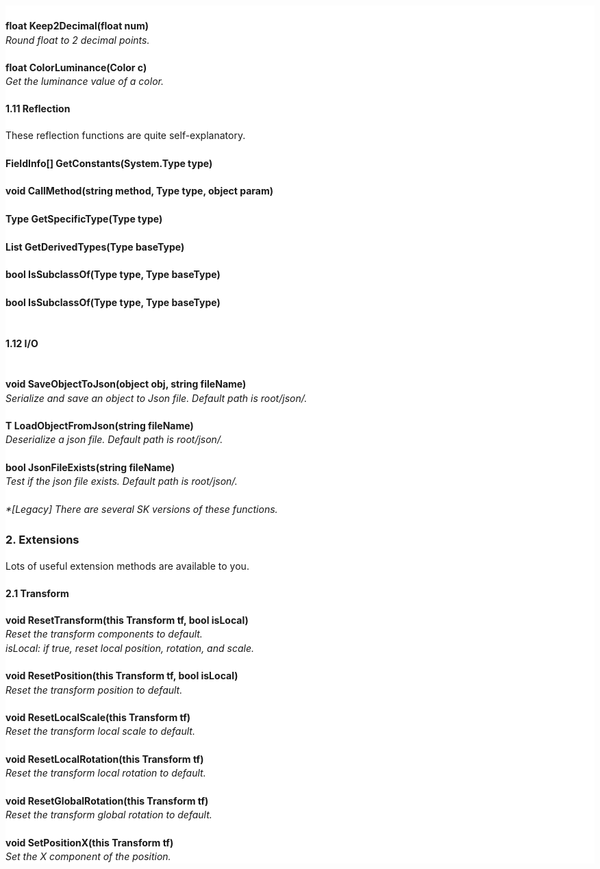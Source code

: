 <br>
<b>float Keep2Decimal(float num)</b><br>
<i> Round float to 2 decimal points.</i><br>
<br>
<b>float ColorLuminance(Color c)</b><br>
<i> Get the luminance value of a color.</i><br>

#### 1.11 Reflection 
These reflection functions are quite self-explanatory.<br>
<br>
<b>FieldInfo[] GetConstants(System.Type type)</b><br>
<br>
<b>void CallMethod(string method, Type type, object param)</b><br>
<br>
<b>Type GetSpecificType(Type type)</b><br>
<br>
<b>List<Type> GetDerivedTypes(Type baseType)</b><br>
<br>
<b>bool IsSubclassOf(Type type, Type baseType)</b><br>
<br>
<b>bool IsSubclassOf(Type type, Type baseType)</b><br>
<br>

#### 1.12 I/O
 <br>
<b>void SaveObjectToJson(object obj, string fileName)</b><br>
<i> Serialize and save an object to Json file. Default path is root/json/.</i><br>
 <br>
<b>T LoadObjectFromJson<T>(string fileName)</b><br>
<i> Deserialize a json file. Default path is root/json/.</i><br>
<br>
<b>bool JsonFileExists(string fileName)</b><br>
<i> Test if the json file exists. Default path is root/json/.</i><br>
<br>
<i> *[Legacy] There are several SK versions of these functions.</i><br>

### 2. Extensions
Lots of useful extension methods are available to you.
#### 2.1 Transform
<b>void ResetTransform(this Transform tf, bool isLocal)</b><br>
<i>Reset the transform components to default.</i><br>
<i>isLocal: if true, reset local position, rotation, and scale.</i><br>
<br>
<b>void ResetPosition(this Transform tf, bool isLocal)</b><br>
<i>Reset the transform position to default.</i><br>
<br>
<b>void ResetLocalScale(this Transform tf)</b><br>
<i>Reset the transform local scale to default.</i><br>
<br>
<b>void ResetLocalRotation(this Transform tf)</b><br>
<i>Reset the transform local rotation to default.</i><br>
<br>
<b>void ResetGlobalRotation(this Transform tf)</b><br>
<i>Reset the transform global rotation to default.</i><br>
<br>
<b>void SetPositionX(this Transform tf)</b><br>
<i>Set the X component of the position.</i><br>
